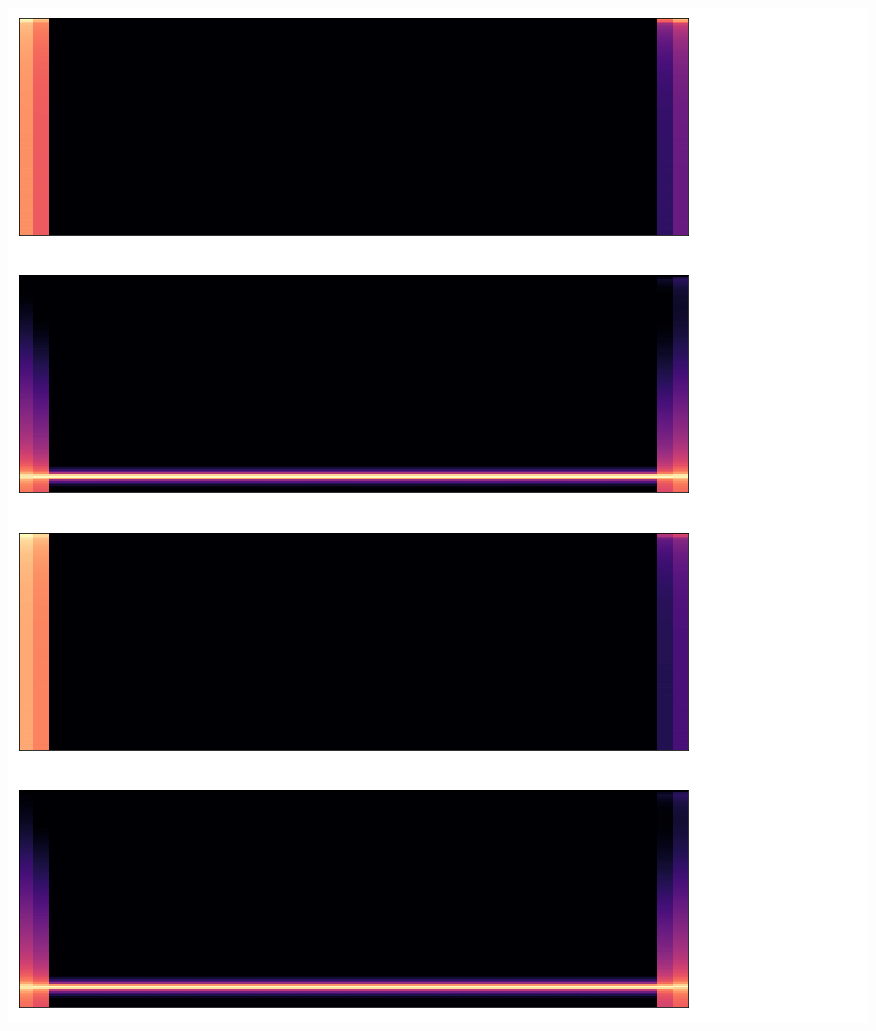 

![png](output_39_30.png)



![png](output_39_31.png)



![png](output_39_32.png)



![png](output_39_33.png)
